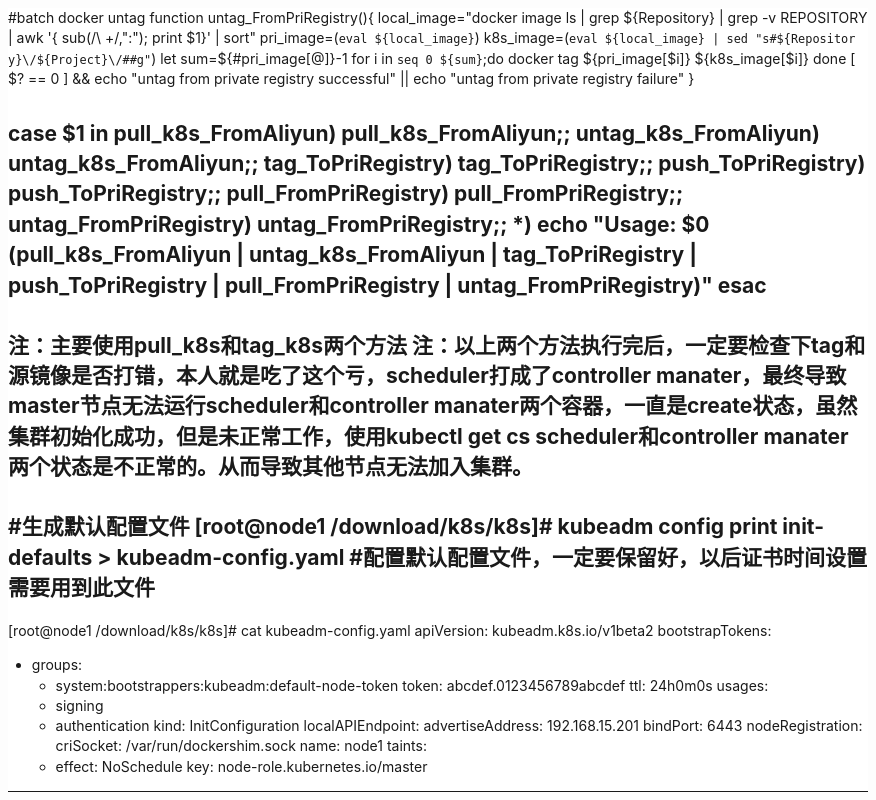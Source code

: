 #batch docker untag
function untag_FromPriRegistry(){
	local_image="docker image ls  | grep ${Repository} | grep -v REPOSITORY | awk '{ sub(/\ +/,\":\"); print \$1}' | sort"
	pri_image=(`eval ${local_image}`)
	k8s_image=(`eval ${local_image} | sed "s#${Repository}\/${Project}\/##g"`)
	let sum=${#pri_image[@]}-1
	for i in `seq 0 ${sum}`;do
		docker tag ${pri_image[$i]} ${k8s_image[$i]}
	done
	[ $? == 0 ] && echo "untag from private registry successful" || echo "untag from private registry failure"
}

case $1 in
	pull_k8s_FromAliyun)
		pull_k8s_FromAliyun;;
	untag_k8s_FromAliyun)
		untag_k8s_FromAliyun;;
	tag_ToPriRegistry)
		tag_ToPriRegistry;;
	push_ToPriRegistry)
		push_ToPriRegistry;;
	pull_FromPriRegistry)
		pull_FromPriRegistry;;
	untag_FromPriRegistry)
		untag_FromPriRegistry;;
	*)
		echo "Usage: $0 (pull_k8s_FromAliyun | untag_k8s_FromAliyun | tag_ToPriRegistry | push_ToPriRegistry | pull_FromPriRegistry | untag_FromPriRegistry)"
esac
----------------------
注：主要使用pull_k8s和tag_k8s两个方法
注：以上两个方法执行完后，一定要检查下tag和源镜像是否打错，本人就是吃了这个亏，scheduler打成了controller manater，最终导致master节点无法运行scheduler和controller manater两个容器，一直是create状态，虽然集群初始化成功，但是未正常工作，使用kubectl get cs scheduler和controller manater两个状态是不正常的。从而导致其他节点无法加入集群。
----------------------


#生成默认配置文件
[root@node1 /download/k8s/k8s]# kubeadm config print init-defaults > kubeadm-config.yaml
#配置默认配置文件，一定要保留好，以后证书时间设置需要用到此文件
------------------
[root@node1 /download/k8s/k8s]# cat kubeadm-config.yaml
apiVersion: kubeadm.k8s.io/v1beta2
bootstrapTokens:
- groups:
  - system:bootstrappers:kubeadm:default-node-token
  token: abcdef.0123456789abcdef
  ttl: 24h0m0s
  usages:
  - signing
  - authentication
kind: InitConfiguration
localAPIEndpoint:
  advertiseAddress: 192.168.15.201
  bindPort: 6443
nodeRegistration:
  criSocket: /var/run/dockershim.sock
  name: node1
  taints:
  - effect: NoSchedule
    key: node-role.kubernetes.io/master
---